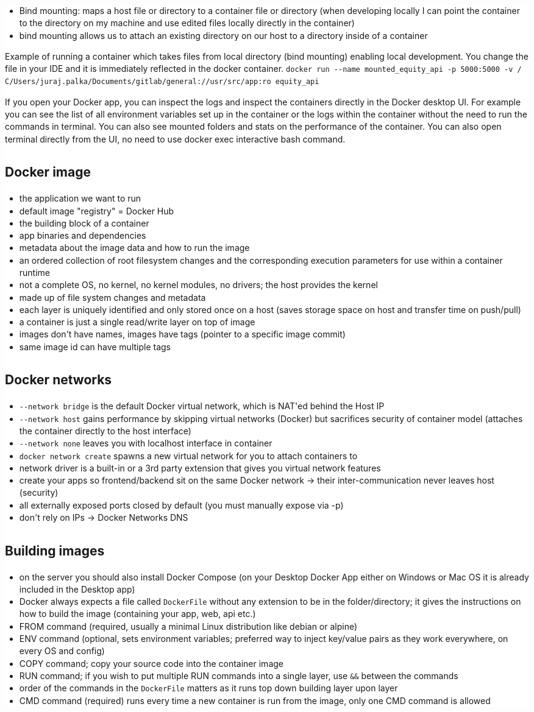 - Bind mounting: maps a host file or directory to a container file or directory (when developing locally I can point the container to the directory on my machine and use edited files locally directly in the container)
- bind mounting allows us to attach an existing directory on our host to a directory inside of a container

Example of running a container which takes files from local directory (bind mounting) enabling local development. You change the file in your IDE and it is immediately reflected in the docker container.
`docker run --name mounted_equity_api -p 5000:5000 -v /C/Users/juraj.palka/Documents/gitlab/general://usr/src/app:ro equity_api`

If you open your Docker app, you can inspect the logs and inspect the containers directly in the Docker desktop UI. For example you can see the list of all environment variables set up in the container or the logs within the container without the need to run the commands in terminal. You can also see mounted folders and stats on the performance of the container. You can also open terminal directly from the UI, no need to use docker exec interactive bash command.

## Docker image

- the application we want to run
- default image "registry" = Docker Hub
- the building block of a container
- app binaries and dependencies
- metadata about the image data and how to run the image
- an ordered collection of root filesystem changes and the corresponding execution parameters for use within a container runtime
- not a complete OS, no kernel, no kernel modules, no drivers; the host provides the kernel
- made up of file system changes and metadata
- each layer is uniquely identified and only stored once on a host (saves storage space on host and transfer time on push/pull)
- a container is just a single read/write layer on top of image
- images don't have names, images have tags (pointer to a specific image commit)
- same image id can have multiple tags

## Docker networks

- `--network bridge` is the default Docker virtual network, which is NAT'ed behind the Host IP
- `--network host` gains performance by skipping virtual networks (Docker) but sacrifices security of container model (attaches the container directly to the host interface)
- `--network none` leaves you with localhost interface in container
- `docker network create` spawns a new virtual network for you to attach containers to
- network driver is a built-in or a 3rd party extension that gives you virtual network features
- create your apps so frontend/backend sit on the same Docker network -> their inter-communication never leaves host (security)
- all externally exposed ports closed by default (you must manually expose via -p)
- don't rely on IPs -> Docker Networks DNS

## Building images

- on the server you should also install Docker Compose (on your Desktop Docker App either on Windows or Mac OS it is already included in the Desktop app)
- Docker always expects a file called `DockerFile` without any extension to be in the folder/directory; it gives the instructions on how to build the image (containing your app, web, api etc.)
- FROM command (required, usually a minimal Linux distribution like debian or alpine)
- ENV command (optional, sets environment variables; preferred way to inject key/value pairs as they work everywhere, on every OS and config)
- COPY command; copy your source code into the container image
- RUN command; if you wish to put multiple RUN commands into a single layer, use `&&` between the commands
- order of the commands in the `DockerFile` matters as it runs top down building layer upon layer
- CMD command (required) runs every time a new container is run from the image, only one CMD command is allowed